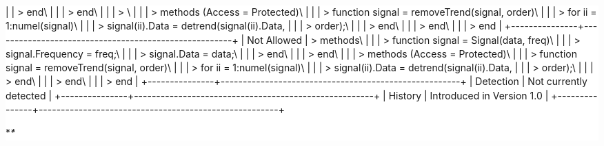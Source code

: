 |               | > end\                                               |
|               | > end\                                               |
|               | > \                                                  |
|               | > methods (Access = Protected)\                      |
|               | > function signal = removeTrend(signal, order)\      |
|               | > for ii = 1:numel(signal)\                          |
|               | > signal(ii).Data = detrend(signal(ii).Data,         |
|               | > order);\                                           |
|               | > end\                                               |
|               | > end\                                               |
|               | > end                                                |
+---------------+------------------------------------------------------+
| Not Allowed   | > methods\                                           |
|               | > function signal = Signal(data, freq)\              |
|               | > signal.Frequency = freq;\                          |
|               | > signal.Data = data;\                               |
|               | > end\                                               |
|               | > end\                                               |
|               | > methods (Access = Protected)\                      |
|               | > function signal = removeTrend(signal, order)\      |
|               | > for ii = 1:numel(signal)\                          |
|               | > signal(ii).Data = detrend(signal(ii).Data,         |
|               | > order);\                                           |
|               | > end\                                               |
|               | > end\                                               |
|               | > end                                                |
+---------------+------------------------------------------------------+
| Detection     | Not currently detected                               |
+---------------+------------------------------------------------------+
| History       | Introduced in Version 1.0                            |
+---------------+------------------------------------------------------+

**\**
